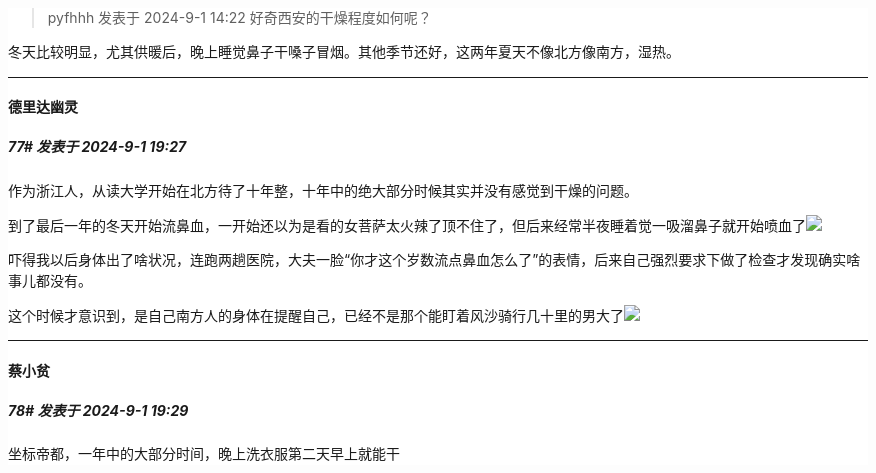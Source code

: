 <blockquote>pyfhhh 发表于 2024-9-1 14:22
好奇西安的干燥程度如何呢？</blockquote>
冬天比较明显，尤其供暖后，晚上睡觉鼻子干嗓子冒烟。其他季节还好，这两年夏天不像北方像南方，湿热。


*****

####  德里达幽灵  
##### 77#       发表于 2024-9-1 19:27

作为浙江人，从读大学开始在北方待了十年整，十年中的绝大部分时候其实并没有感觉到干燥的问题。

到了最后一年的冬天开始流鼻血，一开始还以为是看的女菩萨太火辣了顶不住了，但后来经常半夜睡着觉一吸溜鼻子就开始喷血了<img src="https://static.saraba1st.com/image/smiley/face2017/077.png" referrerpolicy="no-referrer">

吓得我以后身体出了啥状况，连跑两趟医院，大夫一脸“你才这个岁数流点鼻血怎么了”的表情，后来自己强烈要求下做了检查才发现确实啥事儿都没有。

这个时候才意识到，是自己南方人的身体在提醒自己，已经不是那个能盯着风沙骑行几十里的男大了<img src="https://static.saraba1st.com/image/smiley/face2017/018.png" referrerpolicy="no-referrer">

*****

####  蔡小贫  
##### 78#       发表于 2024-9-1 19:29

坐标帝都，一年中的大部分时间，晚上洗衣服第二天早上就能干

